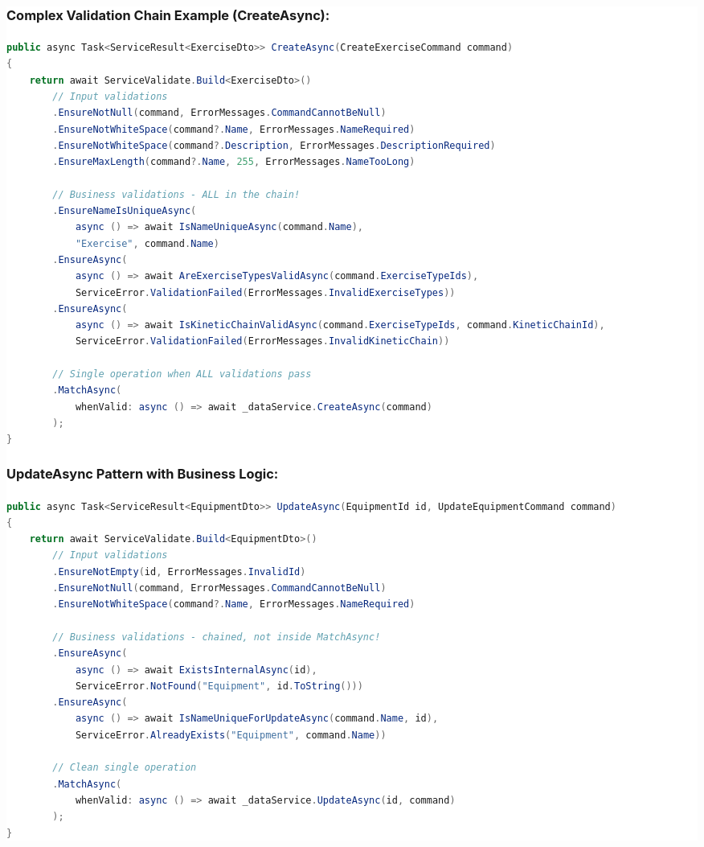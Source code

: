 ### Complex Validation Chain Example (CreateAsync):
```csharp
public async Task<ServiceResult<ExerciseDto>> CreateAsync(CreateExerciseCommand command)
{
    return await ServiceValidate.Build<ExerciseDto>()
        // Input validations
        .EnsureNotNull(command, ErrorMessages.CommandCannotBeNull)
        .EnsureNotWhiteSpace(command?.Name, ErrorMessages.NameRequired)
        .EnsureNotWhiteSpace(command?.Description, ErrorMessages.DescriptionRequired)
        .EnsureMaxLength(command?.Name, 255, ErrorMessages.NameTooLong)
        
        // Business validations - ALL in the chain!
        .EnsureNameIsUniqueAsync(
            async () => await IsNameUniqueAsync(command.Name),
            "Exercise", command.Name)
        .EnsureAsync(
            async () => await AreExerciseTypesValidAsync(command.ExerciseTypeIds),
            ServiceError.ValidationFailed(ErrorMessages.InvalidExerciseTypes))
        .EnsureAsync(
            async () => await IsKineticChainValidAsync(command.ExerciseTypeIds, command.KineticChainId),
            ServiceError.ValidationFailed(ErrorMessages.InvalidKineticChain))
            
        // Single operation when ALL validations pass
        .MatchAsync(
            whenValid: async () => await _dataService.CreateAsync(command)
        );
}
```

### UpdateAsync Pattern with Business Logic:
```csharp
public async Task<ServiceResult<EquipmentDto>> UpdateAsync(EquipmentId id, UpdateEquipmentCommand command)
{
    return await ServiceValidate.Build<EquipmentDto>()
        // Input validations
        .EnsureNotEmpty(id, ErrorMessages.InvalidId)
        .EnsureNotNull(command, ErrorMessages.CommandCannotBeNull)
        .EnsureNotWhiteSpace(command?.Name, ErrorMessages.NameRequired)
        
        // Business validations - chained, not inside MatchAsync!
        .EnsureAsync(
            async () => await ExistsInternalAsync(id),
            ServiceError.NotFound("Equipment", id.ToString()))
        .EnsureAsync(
            async () => await IsNameUniqueForUpdateAsync(command.Name, id),
            ServiceError.AlreadyExists("Equipment", command.Name))
            
        // Clean single operation
        .MatchAsync(
            whenValid: async () => await _dataService.UpdateAsync(id, command)
        );
}
```
